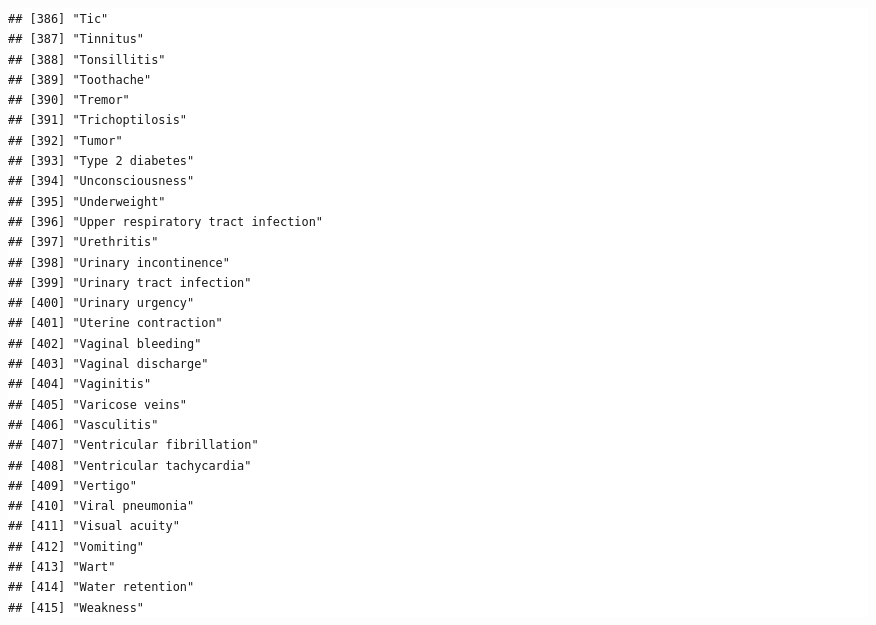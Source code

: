     ## [386] "Tic"                                      
    ## [387] "Tinnitus"                                 
    ## [388] "Tonsillitis"                              
    ## [389] "Toothache"                                
    ## [390] "Tremor"                                   
    ## [391] "Trichoptilosis"                           
    ## [392] "Tumor"                                    
    ## [393] "Type 2 diabetes"                          
    ## [394] "Unconsciousness"                          
    ## [395] "Underweight"                              
    ## [396] "Upper respiratory tract infection"        
    ## [397] "Urethritis"                               
    ## [398] "Urinary incontinence"                     
    ## [399] "Urinary tract infection"                  
    ## [400] "Urinary urgency"                          
    ## [401] "Uterine contraction"                      
    ## [402] "Vaginal bleeding"                         
    ## [403] "Vaginal discharge"                        
    ## [404] "Vaginitis"                                
    ## [405] "Varicose veins"                           
    ## [406] "Vasculitis"                               
    ## [407] "Ventricular fibrillation"                 
    ## [408] "Ventricular tachycardia"                  
    ## [409] "Vertigo"                                  
    ## [410] "Viral pneumonia"                          
    ## [411] "Visual acuity"                            
    ## [412] "Vomiting"                                 
    ## [413] "Wart"                                     
    ## [414] "Water retention"                          
    ## [415] "Weakness"                                 